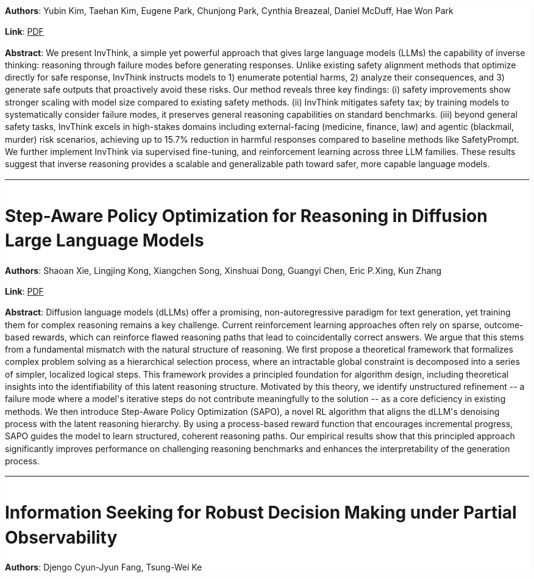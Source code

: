 **Authors**: Yubin Kim, Taehan Kim, Eugene Park, Chunjong Park, Cynthia Breazeal, Daniel McDuff, Hae Won Park  

**Link**: [PDF](https://arxiv.org/pdf/2510.01569)  

**Abstract**: We present InvThink, a simple yet powerful approach that gives large language models (LLMs) the capability of inverse thinking: reasoning through failure modes before generating responses. Unlike existing safety alignment methods that optimize directly for safe response, InvThink instructs models to 1) enumerate potential harms, 2) analyze their consequences, and 3) generate safe outputs that proactively avoid these risks. Our method reveals three key findings: (i) safety improvements show stronger scaling with model size compared to existing safety methods. (ii) InvThink mitigates safety tax; by training models to systematically consider failure modes, it preserves general reasoning capabilities on standard benchmarks. (iii) beyond general safety tasks, InvThink excels in high-stakes domains including external-facing (medicine, finance, law) and agentic (blackmail, murder) risk scenarios, achieving up to 15.7% reduction in harmful responses compared to baseline methods like SafetyPrompt. We further implement InvThink via supervised fine-tuning, and reinforcement learning across three LLM families. These results suggest that inverse reasoning provides a scalable and generalizable path toward safer, more capable language models. 

---
# Step-Aware Policy Optimization for Reasoning in Diffusion Large Language Models 

**Authors**: Shaoan Xie, Lingjing Kong, Xiangchen Song, Xinshuai Dong, Guangyi Chen, Eric P.Xing, Kun Zhang  

**Link**: [PDF](https://arxiv.org/pdf/2510.01544)  

**Abstract**: Diffusion language models (dLLMs) offer a promising, non-autoregressive paradigm for text generation, yet training them for complex reasoning remains a key challenge. Current reinforcement learning approaches often rely on sparse, outcome-based rewards, which can reinforce flawed reasoning paths that lead to coincidentally correct answers. We argue that this stems from a fundamental mismatch with the natural structure of reasoning. We first propose a theoretical framework that formalizes complex problem solving as a hierarchical selection process, where an intractable global constraint is decomposed into a series of simpler, localized logical steps. This framework provides a principled foundation for algorithm design, including theoretical insights into the identifiability of this latent reasoning structure. Motivated by this theory, we identify unstructured refinement -- a failure mode where a model's iterative steps do not contribute meaningfully to the solution -- as a core deficiency in existing methods. We then introduce Step-Aware Policy Optimization (SAPO), a novel RL algorithm that aligns the dLLM's denoising process with the latent reasoning hierarchy. By using a process-based reward function that encourages incremental progress, SAPO guides the model to learn structured, coherent reasoning paths. Our empirical results show that this principled approach significantly improves performance on challenging reasoning benchmarks and enhances the interpretability of the generation process. 

---
# Information Seeking for Robust Decision Making under Partial Observability 

**Authors**: Djengo Cyun-Jyun Fang, Tsung-Wei Ke  
